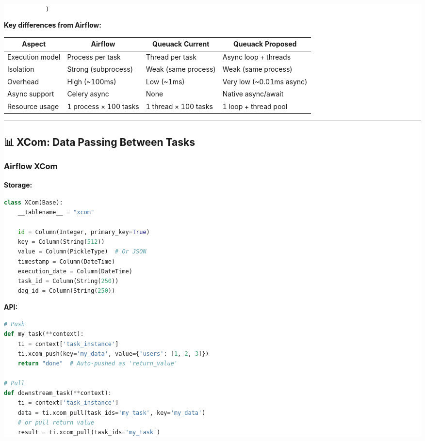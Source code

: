 ```python
            )
```

**Key differences from Airflow:**

| Aspect | Airflow | Queuack Current | Queuack Proposed |
|--------|---------|-----------------|------------------|
| Execution model | Process per task | Thread per task | Async loop + threads |
| Isolation | Strong (subprocess) | Weak (same process) | Weak (same process) |
| Overhead | High (~100ms) | Low (~1ms) | Very low (~0.01ms async) |
| Async support | Celery async | None | Native async/await |
| Resource usage | 1 process × 100 tasks | 1 thread × 100 tasks | 1 loop + thread pool |

---

## 📊 XCom: Data Passing Between Tasks

### Airflow XCom

**Storage:**
```python
class XCom(Base):
    __tablename__ = "xcom"
    
    id = Column(Integer, primary_key=True)
    key = Column(String(512))
    value = Column(PickleType)  # Or JSON
    timestamp = Column(DateTime)
    execution_date = Column(DateTime)
    task_id = Column(String(250))
    dag_id = Column(String(250))
```

**API:**
```python
# Push
def my_task(**context):
    ti = context['task_instance']
    ti.xcom_push(key='my_data', value={'users': [1, 2, 3]})
    return "done"  # Auto-pushed as 'return_value'

# Pull
def downstream_task(**context):
    ti = context['task_instance']
    data = ti.xcom_pull(task_ids='my_task', key='my_data')
    # or pull return value
    result = ti.xcom_pull(task_ids='my_task')
```
